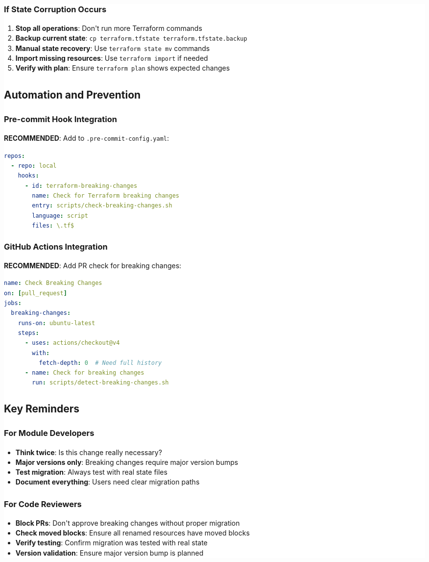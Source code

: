 ### If State Corruption Occurs
1. **Stop all operations**: Don't run more Terraform commands
2. **Backup current state**: `cp terraform.tfstate terraform.tfstate.backup`
3. **Manual state recovery**: Use `terraform state mv` commands
4. **Import missing resources**: Use `terraform import` if needed
5. **Verify with plan**: Ensure `terraform plan` shows expected changes

## Automation and Prevention

### Pre-commit Hook Integration
**RECOMMENDED**: Add to `.pre-commit-config.yaml`:
```yaml
repos:
  - repo: local
    hooks:
      - id: terraform-breaking-changes
        name: Check for Terraform breaking changes
        entry: scripts/check-breaking-changes.sh
        language: script
        files: \.tf$
```

### GitHub Actions Integration
**RECOMMENDED**: Add PR check for breaking changes:
```yaml
name: Check Breaking Changes
on: [pull_request]
jobs:
  breaking-changes:
    runs-on: ubuntu-latest
    steps:
      - uses: actions/checkout@v4
        with:
          fetch-depth: 0  # Need full history
      - name: Check for breaking changes
        run: scripts/detect-breaking-changes.sh
```

## Key Reminders

### For Module Developers
- **Think twice**: Is this change really necessary?
- **Major versions only**: Breaking changes require major version bumps
- **Test migration**: Always test with real state files
- **Document everything**: Users need clear migration paths

### For Code Reviewers
- **Block PRs**: Don't approve breaking changes without proper migration
- **Check moved blocks**: Ensure all renamed resources have moved blocks
- **Verify testing**: Confirm migration was tested with real state
- **Version validation**: Ensure major version bump is planned
